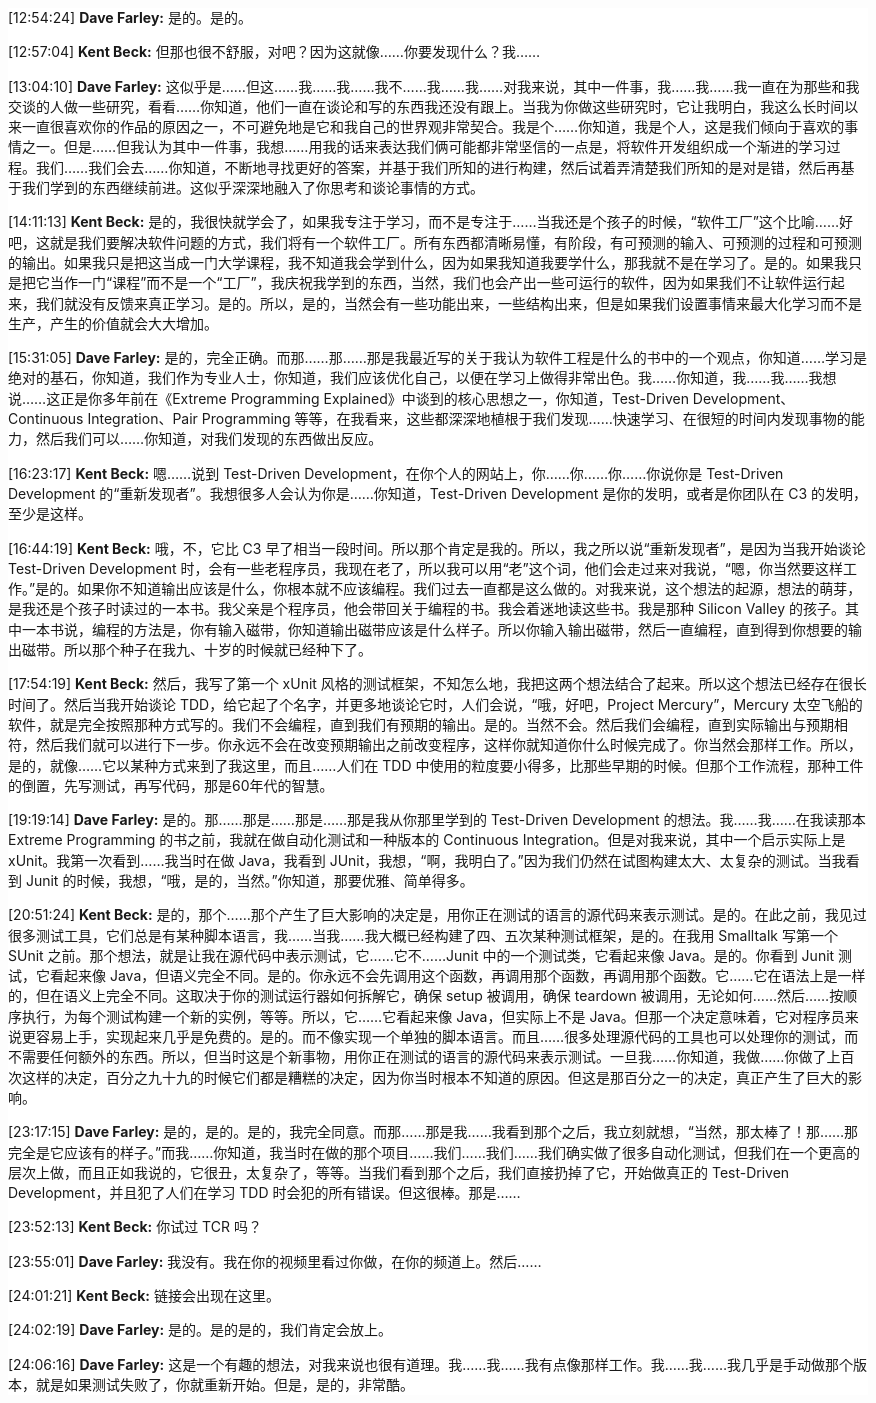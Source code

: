 [12:54:24] **Dave Farley:** 是的。是的。

[12:57:04] **Kent Beck:** 但那也很不舒服，对吧？因为这就像……你要发现什么？我……

[13:04:10] **Dave Farley:** 这似乎是……但这……我……我……我不……我……我……对我来说，其中一件事，我……我……我一直在为那些和我交谈的人做一些研究，看看……你知道，他们一直在谈论和写的东西我还没有跟上。当我为你做这些研究时，它让我明白，我这么长时间以来一直很喜欢你的作品的原因之一，不可避免地是它和我自己的世界观非常契合。我是个……你知道，我是个人，这是我们倾向于喜欢的事情之一。但是……但我认为其中一件事，我想……用我的话来表达我们俩可能都非常坚信的一点是，将软件开发组织成一个渐进的学习过程。我们……我们会去……你知道，不断地寻找更好的答案，并基于我们所知的进行构建，然后试着弄清楚我们所知的是对是错，然后再基于我们学到的东西继续前进。这似乎深深地融入了你思考和谈论事情的方式。

[14:11:13] **Kent Beck:** 是的，我很快就学会了，如果我专注于学习，而不是专注于……当我还是个孩子的时候，“软件工厂”这个比喻……好吧，这就是我们要解决软件问题的方式，我们将有一个软件工厂。所有东西都清晰易懂，有阶段，有可预测的输入、可预测的过程和可预测的输出。如果我只是把这当成一门大学课程，我不知道我会学到什么，因为如果我知道我要学什么，那我就不是在学习了。是的。如果我只是把它当作一门“课程”而不是一个“工厂”，我庆祝我学到的东西，当然，我们也会产出一些可运行的软件，因为如果我们不让软件运行起来，我们就没有反馈来真正学习。是的。所以，是的，当然会有一些功能出来，一些结构出来，但是如果我们设置事情来最大化学习而不是生产，产生的价值就会大大增加。

[15:31:05] **Dave Farley:** 是的，完全正确。而那……那……那是我最近写的关于我认为软件工程是什么的书中的一个观点，你知道……学习是绝对的基石，你知道，我们作为专业人士，你知道，我们应该优化自己，以便在学习上做得非常出色。我……你知道，我……我……我想说……这正是你多年前在《Extreme Programming Explained》中谈到的核心思想之一，你知道，Test-Driven Development、Continuous Integration、Pair Programming 等等，在我看来，这些都深深地植根于我们发现……快速学习、在很短的时间内发现事物的能力，然后我们可以……你知道，对我们发现的东西做出反应。

[16:23:17] **Kent Beck:** 嗯……说到 Test-Driven Development，在你个人的网站上，你……你……你……你说你是 Test-Driven Development 的“重新发现者”。我想很多人会认为你是……你知道，Test-Driven Development 是你的发明，或者是你团队在 C3 的发明，至少是这样。

[16:44:19] **Kent Beck:** 哦，不，它比 C3 早了相当一段时间。所以那个肯定是我的。所以，我之所以说“重新发现者”，是因为当我开始谈论 Test-Driven Development 时，会有一些老程序员，我现在老了，所以我可以用“老”这个词，他们会走过来对我说，“嗯，你当然要这样工作。”是的。如果你不知道输出应该是什么，你根本就不应该编程。我们过去一直都是这么做的。对我来说，这个想法的起源，想法的萌芽，是我还是个孩子时读过的一本书。我父亲是个程序员，他会带回关于编程的书。我会着迷地读这些书。我是那种 Silicon Valley 的孩子。其中一本书说，编程的方法是，你有输入磁带，你知道输出磁带应该是什么样子。所以你输入输出磁带，然后一直编程，直到得到你想要的输出磁带。所以那个种子在我九、十岁的时候就已经种下了。

[17:54:19] **Kent Beck:** 然后，我写了第一个 xUnit 风格的测试框架，不知怎么地，我把这两个想法结合了起来。所以这个想法已经存在很长时间了。然后当我开始谈论 TDD，给它起了个名字，并更多地谈论它时，人们会说，“哦，好吧，Project Mercury”，Mercury 太空飞船的软件，就是完全按照那种方式写的。我们不会编程，直到我们有预期的输出。是的。当然不会。然后我们会编程，直到实际输出与预期相符，然后我们就可以进行下一步。你永远不会在改变预期输出之前改变程序，这样你就知道你什么时候完成了。你当然会那样工作。所以，是的，就像……它以某种方式来到了我这里，而且……人们在 TDD 中使用的粒度要小得多，比那些早期的时候。但那个工作流程，那种工件的倒置，先写测试，再写代码，那是60年代的智慧。

[19:19:14] **Dave Farley:** 是的。那……那是……那是……那是我从你那里学到的 Test-Driven Development 的想法。我……我……在我读那本 Extreme Programming 的书之前，我就在做自动化测试和一种版本的 Continuous Integration。但是对我来说，其中一个启示实际上是 xUnit。我第一次看到……我当时在做 Java，我看到 JUnit，我想，“啊，我明白了。”因为我们仍然在试图构建太大、太复杂的测试。当我看到 Junit 的时候，我想，“哦，是的，当然。”你知道，那要优雅、简单得多。

[20:51:24] **Kent Beck:** 是的，那个……那个产生了巨大影响的决定是，用你正在测试的语言的源代码来表示测试。是的。在此之前，我见过很多测试工具，它们总是有某种脚本语言，我……当我……我大概已经构建了四、五次某种测试框架，是的。在我用 Smalltalk 写第一个 SUnit 之前。那个想法，就是让我在源代码中表示测试，它……它不……Junit 中的一个测试类，它看起来像 Java。是的。你看到 Junit 测试，它看起来像 Java，但语义完全不同。是的。你永远不会先调用这个函数，再调用那个函数，再调用那个函数。它……它在语法上是一样的，但在语义上完全不同。这取决于你的测试运行器如何拆解它，确保 setup 被调用，确保 teardown 被调用，无论如何……然后……按顺序执行，为每个测试构建一个新的实例，等等。所以，它……它看起来像 Java，但实际上不是 Java。但那一个决定意味着，它对程序员来说更容易上手，实现起来几乎是免费的。是的。而不像实现一个单独的脚本语言。而且……很多处理源代码的工具也可以处理你的测试，而不需要任何额外的东西。所以，但当时这是个新事物，用你正在测试的语言的源代码来表示测试。一旦我……你知道，我做……你做了上百次这样的决定，百分之九十九的时候它们都是糟糕的决定，因为你当时根本不知道的原因。但这是那百分之一的决定，真正产生了巨大的影响。

[23:17:15] **Dave Farley:** 是的，是的。是的，我完全同意。而那……那是我……我看到那个之后，我立刻就想，“当然，那太棒了！那……那完全是它应该有的样子。”而我……你知道，我当时在做的那个项目……我们……我们……我们确实做了很多自动化测试，但我们在一个更高的层次上做，而且正如我说的，它很丑，太复杂了，等等。当我们看到那个之后，我们直接扔掉了它，开始做真正的 Test-Driven Development，并且犯了人们在学习 TDD 时会犯的所有错误。但这很棒。那是……

[23:52:13] **Kent Beck:** 你试过 TCR 吗？

[23:55:01] **Dave Farley:** 我没有。我在你的视频里看过你做，在你的频道上。然后……

[24:01:21] **Kent Beck:** 链接会出现在这里。

[24:02:19] **Dave Farley:** 是的。是的是的，我们肯定会放上。

[24:06:16] **Dave Farley:** 这是一个有趣的想法，对我来说也很有道理。我……我……我有点像那样工作。我……我……我几乎是手动做那个版本，就是如果测试失败了，你就重新开始。但是，是的，非常酷。
